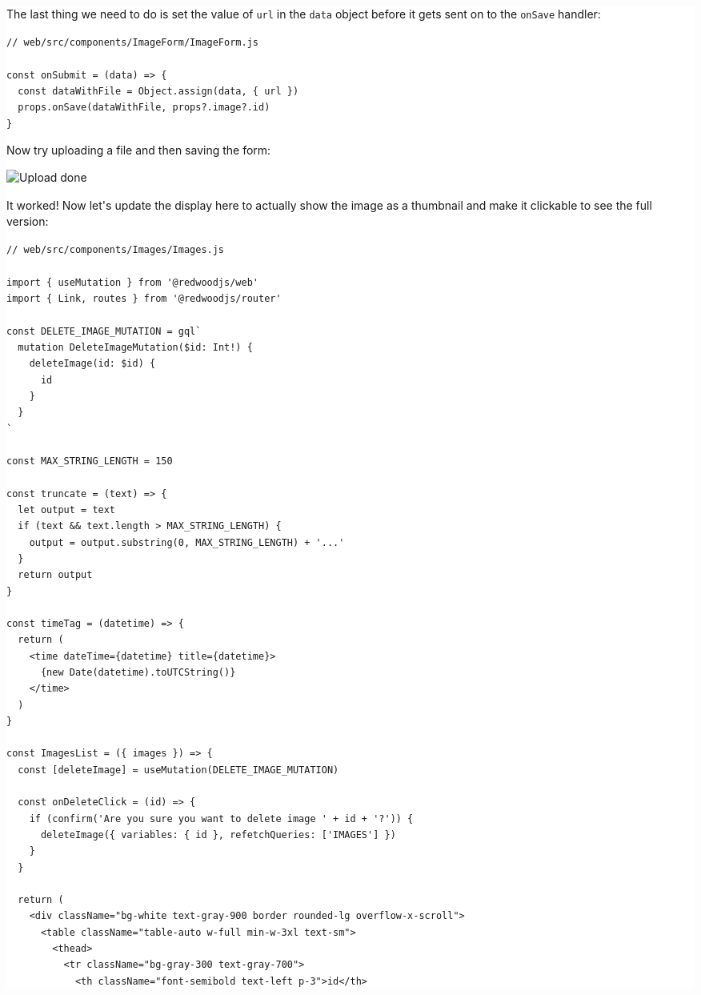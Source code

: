 The last thing we need to do is set the value of `url` in the `data` object before it gets sent on to the `onSave` handler:

```javascript{4,5}
// web/src/components/ImageForm/ImageForm.js

const onSubmit = (data) => {
  const dataWithFile = Object.assign(data, { url })
  props.onSave(dataWithFile, props?.image?.id)
}
```

Now try uploading a file and then saving the form:

![Upload done](https://user-images.githubusercontent.com/300/82702493-f5844c80-9c26-11ea-8fc4-0273b92034e4.png)

It worked! Now let's update the display here to actually show the image as a thumbnail and make it clickable to see the full version:

```javascript{60-62}
// web/src/components/Images/Images.js

import { useMutation } from '@redwoodjs/web'
import { Link, routes } from '@redwoodjs/router'

const DELETE_IMAGE_MUTATION = gql`
  mutation DeleteImageMutation($id: Int!) {
    deleteImage(id: $id) {
      id
    }
  }
`

const MAX_STRING_LENGTH = 150

const truncate = (text) => {
  let output = text
  if (text && text.length > MAX_STRING_LENGTH) {
    output = output.substring(0, MAX_STRING_LENGTH) + '...'
  }
  return output
}

const timeTag = (datetime) => {
  return (
    <time dateTime={datetime} title={datetime}>
      {new Date(datetime).toUTCString()}
    </time>
  )
}

const ImagesList = ({ images }) => {
  const [deleteImage] = useMutation(DELETE_IMAGE_MUTATION)

  const onDeleteClick = (id) => {
    if (confirm('Are you sure you want to delete image ' + id + '?')) {
      deleteImage({ variables: { id }, refetchQueries: ['IMAGES'] })
    }
  }

  return (
    <div className="bg-white text-gray-900 border rounded-lg overflow-x-scroll">
      <table className="table-auto w-full min-w-3xl text-sm">
        <thead>
          <tr className="bg-gray-300 text-gray-700">
            <th className="font-semibold text-left p-3">id</th>
```